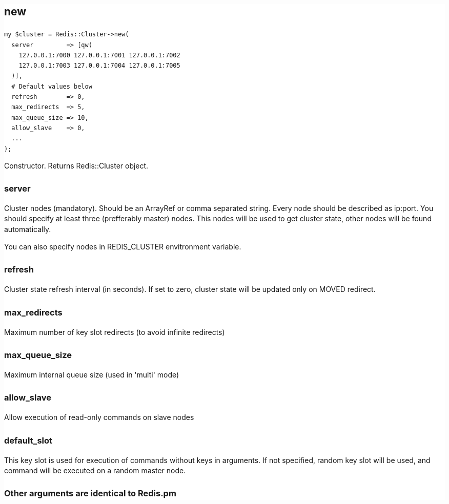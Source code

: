 ## new

    my $cluster = Redis::Cluster->new(
      server         => [qw(
        127.0.0.1:7000 127.0.0.1:7001 127.0.0.1:7002
        127.0.0.1:7003 127.0.0.1:7004 127.0.0.1:7005
      )],
      # Default values below
      refresh        => 0,
      max_redirects  => 5,
      max_queue_size => 10,
      allow_slave    => 0,
      ...
    );

Constructor.
Returns Redis::Cluster object.

### server

Cluster nodes (mandatory). Should be an ArrayRef or comma separated string.
Every node should be described as ip:port. You should specify at least
three (prefferably master) nodes. This nodes will be used to get cluster
state, other nodes will be found automatically.

You can also specify nodes in REDIS\_CLUSTER envitronment variable.

### refresh

Cluster state refresh interval (in seconds).
If set to zero, cluster state will be updated only on MOVED redirect.

### max\_redirects

Maximum number of key slot redirects (to avoid infinite redirects)

### max\_queue\_size

Maximum internal queue size (used in 'multi' mode)

### allow\_slave

Allow execution of read-only commands on slave nodes

### default\_slot

This key slot is used for execution of commands without keys in arguments.
If not specified, random key slot will be used, and command will be executed
on a random master node.

### Other arguments are identical to Redis.pm
